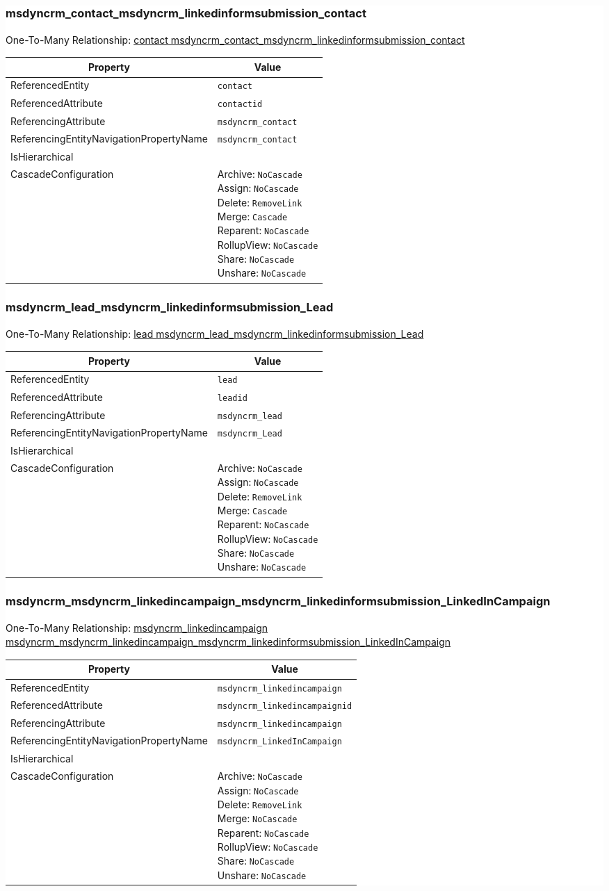 ### <a name="BKMK_msdyncrm_contact_msdyncrm_linkedinformsubmission_contact"></a> msdyncrm_contact_msdyncrm_linkedinformsubmission_contact

One-To-Many Relationship: [contact msdyncrm_contact_msdyncrm_linkedinformsubmission_contact](contact.md#BKMK_msdyncrm_contact_msdyncrm_linkedinformsubmission_contact)

|Property|Value|
|---|---|
|ReferencedEntity|`contact`|
|ReferencedAttribute|`contactid`|
|ReferencingAttribute|`msdyncrm_contact`|
|ReferencingEntityNavigationPropertyName|`msdyncrm_contact`|
|IsHierarchical||
|CascadeConfiguration|Archive: `NoCascade`<br />Assign: `NoCascade`<br />Delete: `RemoveLink`<br />Merge: `Cascade`<br />Reparent: `NoCascade`<br />RollupView: `NoCascade`<br />Share: `NoCascade`<br />Unshare: `NoCascade`|

### <a name="BKMK_msdyncrm_lead_msdyncrm_linkedinformsubmission_Lead"></a> msdyncrm_lead_msdyncrm_linkedinformsubmission_Lead

One-To-Many Relationship: [lead msdyncrm_lead_msdyncrm_linkedinformsubmission_Lead](lead.md#BKMK_msdyncrm_lead_msdyncrm_linkedinformsubmission_Lead)

|Property|Value|
|---|---|
|ReferencedEntity|`lead`|
|ReferencedAttribute|`leadid`|
|ReferencingAttribute|`msdyncrm_lead`|
|ReferencingEntityNavigationPropertyName|`msdyncrm_Lead`|
|IsHierarchical||
|CascadeConfiguration|Archive: `NoCascade`<br />Assign: `NoCascade`<br />Delete: `RemoveLink`<br />Merge: `Cascade`<br />Reparent: `NoCascade`<br />RollupView: `NoCascade`<br />Share: `NoCascade`<br />Unshare: `NoCascade`|

### <a name="BKMK_msdyncrm_msdyncrm_linkedincampaign_msdyncrm_linkedinformsubmission_LinkedInCampaign"></a> msdyncrm_msdyncrm_linkedincampaign_msdyncrm_linkedinformsubmission_LinkedInCampaign

One-To-Many Relationship: [msdyncrm_linkedincampaign msdyncrm_msdyncrm_linkedincampaign_msdyncrm_linkedinformsubmission_LinkedInCampaign](msdyncrm_linkedincampaign.md#BKMK_msdyncrm_msdyncrm_linkedincampaign_msdyncrm_linkedinformsubmission_LinkedInCampaign)

|Property|Value|
|---|---|
|ReferencedEntity|`msdyncrm_linkedincampaign`|
|ReferencedAttribute|`msdyncrm_linkedincampaignid`|
|ReferencingAttribute|`msdyncrm_linkedincampaign`|
|ReferencingEntityNavigationPropertyName|`msdyncrm_LinkedInCampaign`|
|IsHierarchical||
|CascadeConfiguration|Archive: `NoCascade`<br />Assign: `NoCascade`<br />Delete: `RemoveLink`<br />Merge: `NoCascade`<br />Reparent: `NoCascade`<br />RollupView: `NoCascade`<br />Share: `NoCascade`<br />Unshare: `NoCascade`|

